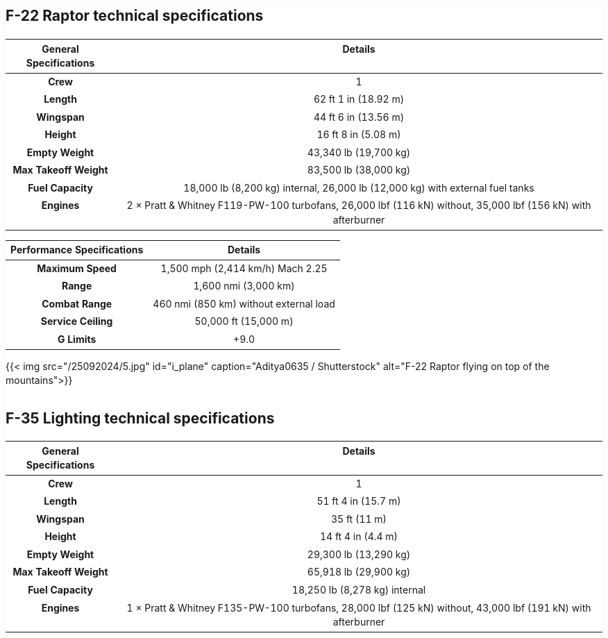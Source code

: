 ## F-22 Raptor technical specifications

|**General Specifications**|**Details**|
| :-: | :-: |
|**Crew**|1|
|**Length**|62 ft 1 in (18.92 m)|
|**Wingspan**|44 ft 6 in (13.56 m)|
|**Height**|16 ft 8 in (5.08 m)|
|**Empty Weight**|43,340 lb (19,700 kg)|
|**Max Takeoff Weight**|83,500 lb (38,000 kg)|
|**Fuel Capacity**|18,000 lb (8,200 kg) internal, 26,000 lb (12,000 kg) with external fuel tanks|
|**Engines**|2 × Pratt & Whitney F119-PW-100 turbofans, 26,000 lbf (116 kN) without, 35,000 lbf (156 kN) with afterburner|


|**Performance Specifications**|**Details**|
| :-: | :-: |
|**Maximum Speed**|1,500 mph (2,414 km/h) Mach 2.25|
|**Range**|1,600 nmi (3,000 km) |
|**Combat Range**|460 nmi (850 km) without external load|
|**Service Ceiling**|50,000 ft (15,000 m)|
|**G Limits**|+9.0|

{{< img src="/25092024/5.jpg" id="i_plane" caption="Aditya0635 / Shutterstock" alt="F-22 Raptor flying on top of the mountains">}}

## F-35 Lighting technical specifications

|**General Specifications**|**Details**|
| :-: | :-: |
|**Crew**|1|
|**Length**|51 ft 4 in (15.7 m)|
|**Wingspan**|35 ft (11 m)|
|**Height**|14 ft 4 in (4.4 m)|
|**Empty Weight**|29,300 lb (13,290 kg)|
|**Max Takeoff Weight**|65,918 lb (29,900 kg)|
|**Fuel Capacity**|18,250 lb (8,278 kg) internal|
|**Engines**|1 × Pratt & Whitney F135-PW-100 turbofans, 28,000 lbf (125 kN) without, 43,000 lbf (191 kN) with afterburner|
